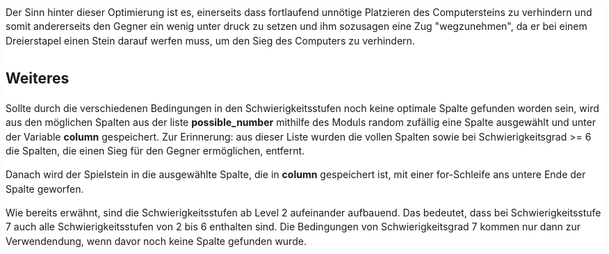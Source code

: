 Der Sinn hinter dieser Optimierung ist es, einerseits dass fortlaufend unnötige Platzieren des Computersteins zu verhindern und somit andererseits den Gegner ein wenig unter druck zu setzen und ihm sozusagen eine Zug "wegzunehmen", da er bei einem Dreierstapel einen Stein darauf werfen muss, um den Sieg des Computers zu verhindern.

## Weiteres
Sollte durch die verschiedenen Bedingungen in den Schwierigkeitsstufen noch keine optimale Spalte gefunden worden sein, wird aus den möglichen Spalten aus der liste **possible_number** mithilfe des Moduls random zufällig eine Spalte ausgewählt und unter der Variable **column** gespeichert. Zur Erinnerung: aus dieser Liste wurden die vollen Spalten sowie bei Schwierigkeitsgrad >= 6 die Spalten, die einen Sieg für den Gegner ermöglichen, entfernt.

Danach wird der Spielstein in die ausgewählte Spalte, die in **column** gespeichert ist, mit einer for-Schleife ans untere Ende der Spalte geworfen.

Wie bereits erwähnt, sind die Schwierigkeitsstufen ab Level 2 aufeinander aufbauend. Das bedeutet, dass bei Schwierigkeitsstufe 7 auch alle Schwierigkeitsstufen von 2 bis 6 enthalten sind. Die Bedingungen von Schwierigkeitsgrad 7 kommen nur dann zur Verwendendung, wenn davor noch keine Spalte gefunden wurde.

